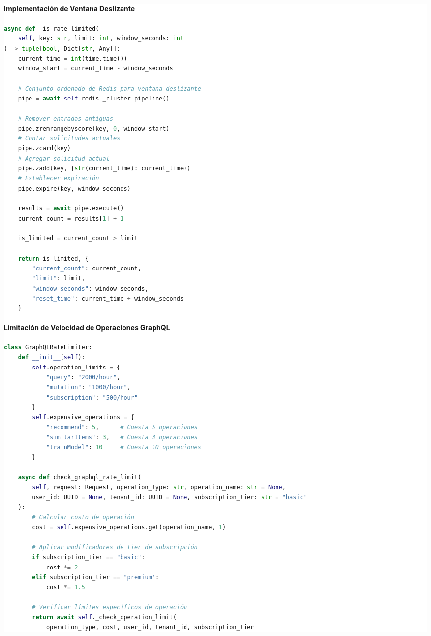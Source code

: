 #### Implementación de Ventana Deslizante
```python
async def _is_rate_limited(
    self, key: str, limit: int, window_seconds: int
) -> tuple[bool, Dict[str, Any]]:
    current_time = int(time.time())
    window_start = current_time - window_seconds
    
    # Conjunto ordenado de Redis para ventana deslizante
    pipe = await self.redis._cluster.pipeline()
    
    # Remover entradas antiguas
    pipe.zremrangebyscore(key, 0, window_start)
    # Contar solicitudes actuales
    pipe.zcard(key)
    # Agregar solicitud actual
    pipe.zadd(key, {str(current_time): current_time})
    # Establecer expiración
    pipe.expire(key, window_seconds)
    
    results = await pipe.execute()
    current_count = results[1] + 1
    
    is_limited = current_count > limit
    
    return is_limited, {
        "current_count": current_count,
        "limit": limit,
        "window_seconds": window_seconds,
        "reset_time": current_time + window_seconds
    }
```

#### Limitación de Velocidad de Operaciones GraphQL
```python
class GraphQLRateLimiter:
    def __init__(self):
        self.operation_limits = {
            "query": "2000/hour",
            "mutation": "1000/hour", 
            "subscription": "500/hour"
        }
        self.expensive_operations = {
            "recommend": 5,      # Cuesta 5 operaciones
            "similarItems": 3,   # Cuesta 3 operaciones
            "trainModel": 10     # Cuesta 10 operaciones
        }
    
    async def check_graphql_rate_limit(
        self, request: Request, operation_type: str, operation_name: str = None,
        user_id: UUID = None, tenant_id: UUID = None, subscription_tier: str = "basic"
    ):
        # Calcular costo de operación
        cost = self.expensive_operations.get(operation_name, 1)
        
        # Aplicar modificadores de tier de subscripción
        if subscription_tier == "basic":
            cost *= 2
        elif subscription_tier == "premium":
            cost *= 1.5
        
        # Verificar límites específicos de operación
        return await self._check_operation_limit(
            operation_type, cost, user_id, tenant_id, subscription_tier
```